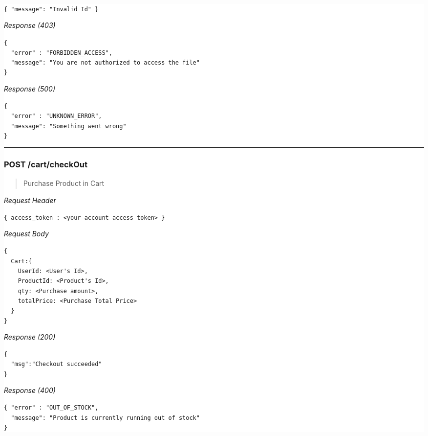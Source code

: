 ```
{ "message": "Invalid Id" }
```

_Response (403)_

```
{
  "error" : "FORBIDDEN_ACCESS",
  "message": "You are not authorized to access the file"
}
```

_Response (500)_

```
{
  "error" : "UNKNOWN_ERROR",
  "message": "Something went wrong"
}
```

---

### POST /cart/checkOut

> Purchase Product in Cart

_Request Header_

```
{ access_token : <your account access token> }
```

_Request Body_

```
{
  Cart:{
    UserId: <User's Id>,
    ProductId: <Product's Id>,
    qty: <Purchase amount>,
    totalPrice: <Purchase Total Price>
  }
}
```

_Response (200)_

```
{
  "msg":"Checkout succeeded"
}
```

_Response (400)_

```
{ "error" : "OUT_OF_STOCK",
  "message": "Product is currently running out of stock"
}
```
